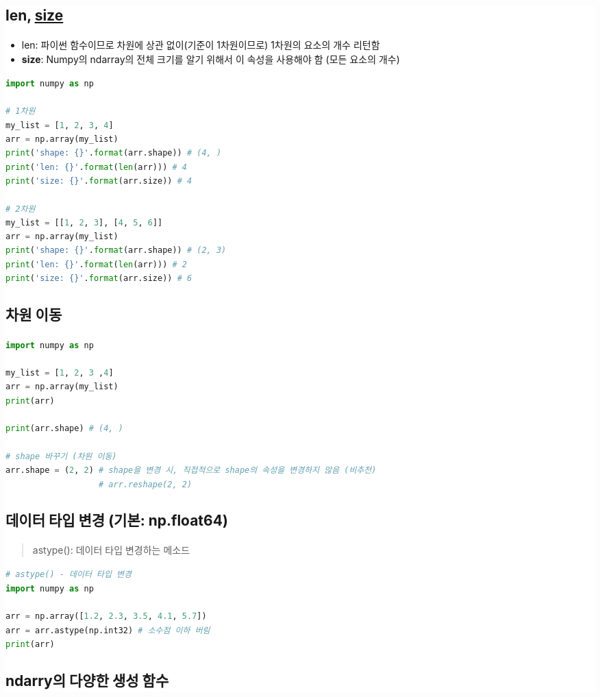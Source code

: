 ## len, <u>size</u>

- len: 파이썬 함수이므로 차원에 상관 없이(기준이 1차원이므로) 1차원의 요소의 개수 리턴함
- **size**: Numpy의 ndarray의 전체 크기를 알기 위해서 이 속성을 사용해야 함 (모든 요소의 개수)

```python
import numpy as np

# 1차원
my_list = [1, 2, 3, 4]
arr = np.array(my_list)
print('shape: {}'.format(arr.shape)) # (4, )
print('len: {}'.format(len(arr))) # 4
print('size: {}'.format(arr.size)) # 4

# 2차원
my_list = [[1, 2, 3], [4, 5, 6]]
arr = np.array(my_list)
print('shape: {}'.format(arr.shape)) # (2, 3)
print('len: {}'.format(len(arr))) # 2
print('size: {}'.format(arr.size)) # 6
```

## 차원 이동

```python
import numpy as np

my_list = [1, 2, 3 ,4]
arr = np.array(my_list)
print(arr)

print(arr.shape) # (4, )

# shape 바꾸기 (차원 이동)
arr.shape = (2, 2) # shape을 변경 시, 직접적으로 shape의 속성을 변경하지 않음 (비추천)
                   # arr.reshape(2, 2)
```

## 데이터 타입 변경 (기본: np.float64)

> astype(): 데이터 타입 변경하는 메소드

```python
# astype() - 데이터 타입 변경
import numpy as np

arr = np.array([1.2, 2.3, 3.5, 4.1, 5.7])
arr = arr.astype(np.int32) # 소수점 이하 버림
print(arr)
```

## ndarry의 다양한 생성 함수
